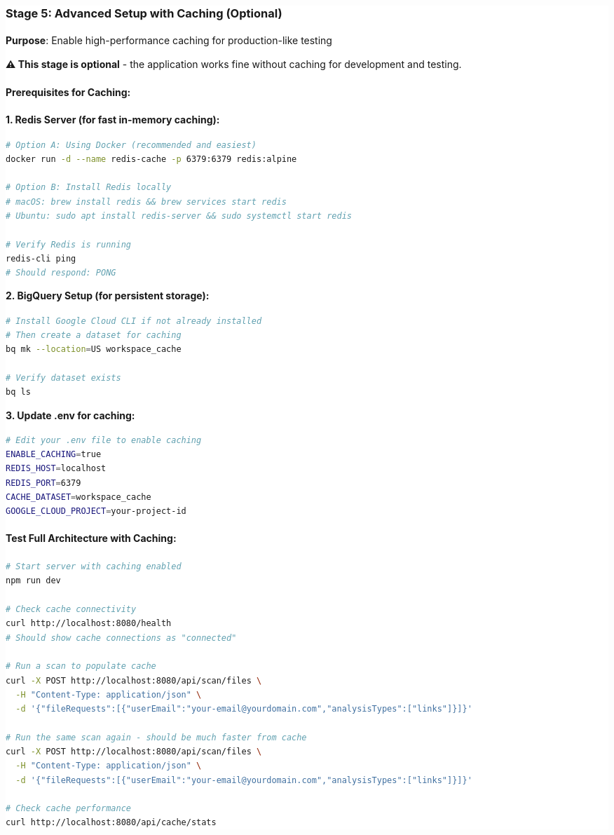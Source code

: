 ### Stage 5: Advanced Setup with Caching (Optional)
**Purpose**: Enable high-performance caching for production-like testing

**⚠️ This stage is optional** - the application works fine without caching for development and testing.

#### Prerequisites for Caching:

**1. Redis Server (for fast in-memory caching):**
```bash
# Option A: Using Docker (recommended and easiest)
docker run -d --name redis-cache -p 6379:6379 redis:alpine

# Option B: Install Redis locally
# macOS: brew install redis && brew services start redis
# Ubuntu: sudo apt install redis-server && sudo systemctl start redis

# Verify Redis is running
redis-cli ping
# Should respond: PONG
```

**2. BigQuery Setup (for persistent storage):**
```bash
# Install Google Cloud CLI if not already installed
# Then create a dataset for caching
bq mk --location=US workspace_cache

# Verify dataset exists
bq ls
```

**3. Update .env for caching:**
```bash
# Edit your .env file to enable caching
ENABLE_CACHING=true
REDIS_HOST=localhost
REDIS_PORT=6379
CACHE_DATASET=workspace_cache
GOOGLE_CLOUD_PROJECT=your-project-id
```

#### Test Full Architecture with Caching:
```bash
# Start server with caching enabled
npm run dev

# Check cache connectivity
curl http://localhost:8080/health
# Should show cache connections as "connected"

# Run a scan to populate cache
curl -X POST http://localhost:8080/api/scan/files \
  -H "Content-Type: application/json" \
  -d '{"fileRequests":[{"userEmail":"your-email@yourdomain.com","analysisTypes":["links"]}]}'

# Run the same scan again - should be much faster from cache
curl -X POST http://localhost:8080/api/scan/files \
  -H "Content-Type: application/json" \
  -d '{"fileRequests":[{"userEmail":"your-email@yourdomain.com","analysisTypes":["links"]}]}'

# Check cache performance
curl http://localhost:8080/api/cache/stats
```
